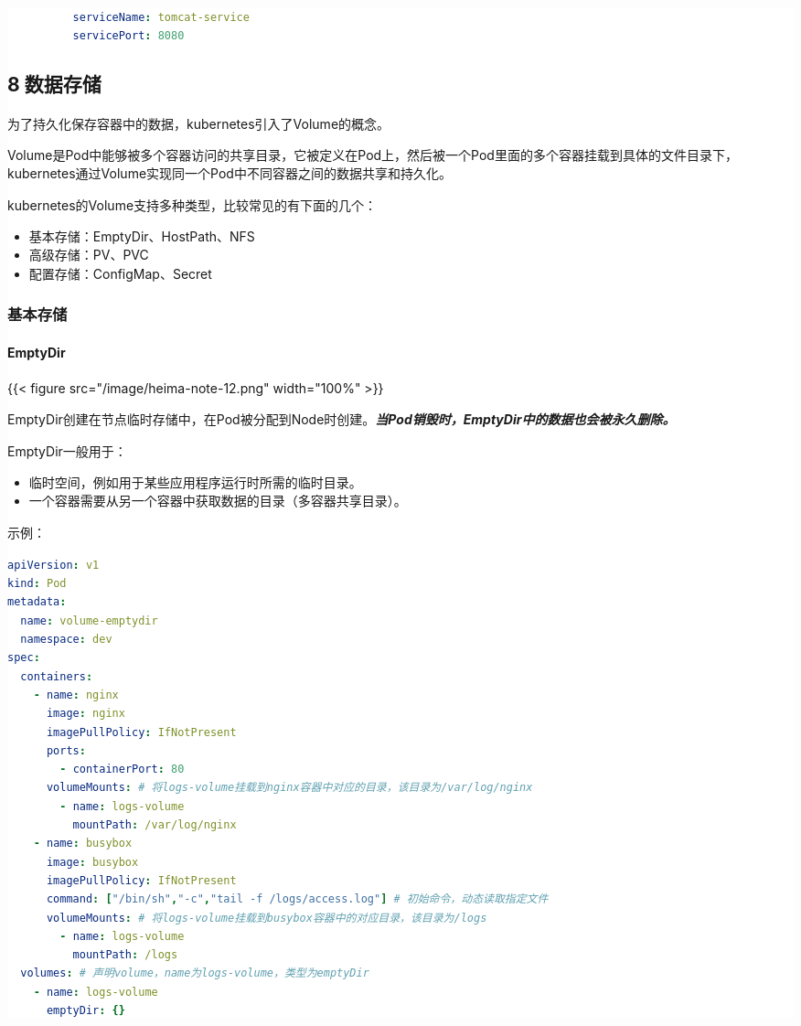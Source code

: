 ```yaml
          serviceName: tomcat-service
          servicePort: 8080
```

## 8 数据存储

为了持久化保存容器中的数据，kubernetes引入了Volume的概念。

Volume是Pod中能够被多个容器访问的共享目录，它被定义在Pod上，然后被一个Pod里面的多个容器挂载到具体的文件目录下，kubernetes通过Volume实现同一个Pod中不同容器之间的数据共享和持久化。

kubernetes的Volume支持多种类型，比较常见的有下面的几个：

* 基本存储：EmptyDir、HostPath、NFS
* 高级存储：PV、PVC
* 配置存储：ConfigMap、Secret

### 基本存储

#### EmptyDir

{{< figure src="/image/heima-note-12.png" width="100%" >}}

EmptyDir创建在节点临时存储中，在Pod被分配到Node时创建。***当Pod销毁时，EmptyDir中的数据也会被永久删除。***

EmptyDir一般用于：

* 临时空间，例如用于某些应用程序运行时所需的临时目录。
* 一个容器需要从另一个容器中获取数据的目录（多容器共享目录）。

示例：

```yaml
apiVersion: v1
kind: Pod
metadata:
  name: volume-emptydir
  namespace: dev
spec:
  containers:
    - name: nginx
      image: nginx
      imagePullPolicy: IfNotPresent
      ports:
        - containerPort: 80
      volumeMounts: # 将logs-volume挂载到nginx容器中对应的目录，该目录为/var/log/nginx
        - name: logs-volume
          mountPath: /var/log/nginx
    - name: busybox
      image: busybox
      imagePullPolicy: IfNotPresent
      command: ["/bin/sh","-c","tail -f /logs/access.log"] # 初始命令，动态读取指定文件
      volumeMounts: # 将logs-volume挂载到busybox容器中的对应目录，该目录为/logs
        - name: logs-volume
          mountPath: /logs
  volumes: # 声明volume，name为logs-volume，类型为emptyDir
    - name: logs-volume
      emptyDir: {}
```
